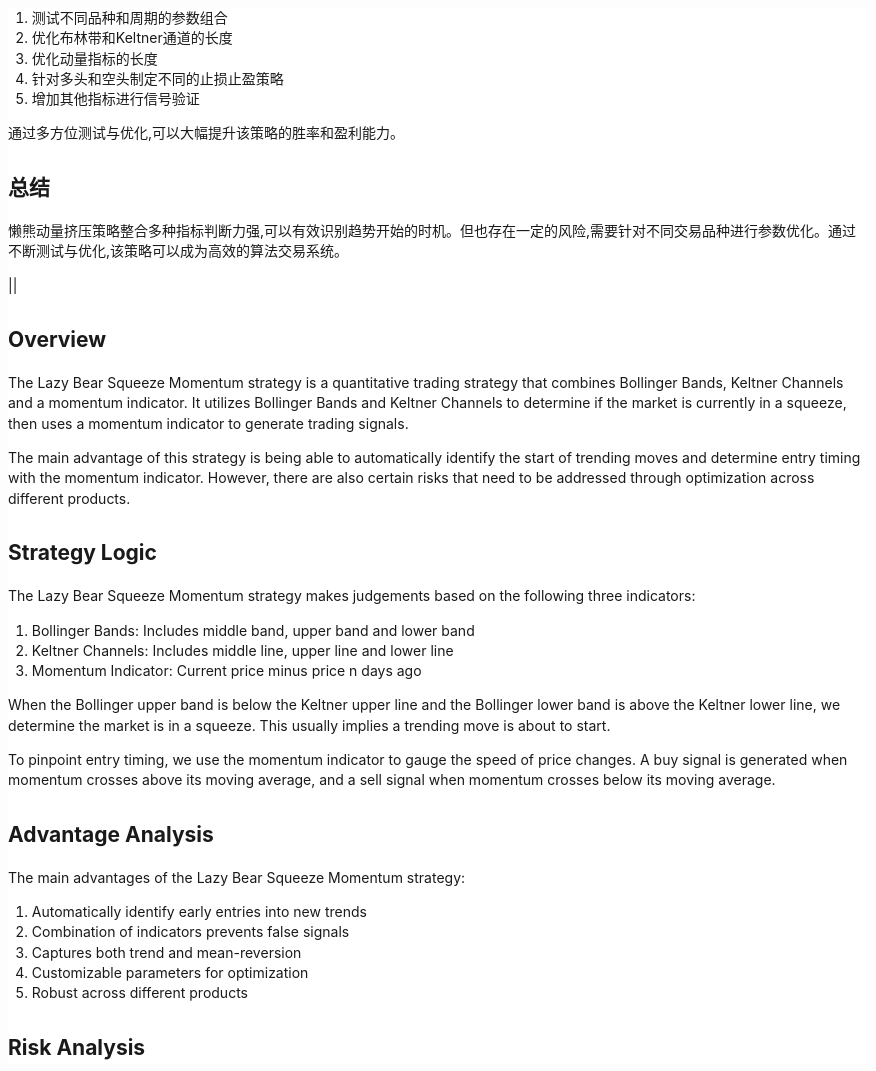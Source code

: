 1. 测试不同品种和周期的参数组合
2. 优化布林带和Keltner通道的长度
3. 优化动量指标的长度
4. 针对多头和空头制定不同的止损止盈策略
5. 增加其他指标进行信号验证

通过多方位测试与优化,可以大幅提升该策略的胜率和盈利能力。

## 总结

懒熊动量挤压策略整合多种指标判断力强,可以有效识别趋势开始的时机。但也存在一定的风险,需要针对不同交易品种进行参数优化。通过不断测试与优化,该策略可以成为高效的算法交易系统。

||

## Overview

The Lazy Bear Squeeze Momentum strategy is a quantitative trading strategy that combines Bollinger Bands, Keltner Channels and a momentum indicator. It utilizes Bollinger Bands and Keltner Channels to determine if the market is currently in a squeeze, then uses a momentum indicator to generate trading signals. 

The main advantage of this strategy is being able to automatically identify the start of trending moves and determine entry timing with the momentum indicator. However, there are also certain risks that need to be addressed through optimization across different products.

## Strategy Logic

The Lazy Bear Squeeze Momentum strategy makes judgements based on the following three indicators:

1. Bollinger Bands: Includes middle band, upper band and lower band
2. Keltner Channels: Includes middle line, upper line and lower line
3. Momentum Indicator: Current price minus price n days ago

When the Bollinger upper band is below the Keltner upper line and the Bollinger lower band is above the Keltner lower line, we determine the market is in a squeeze. This usually implies a trending move is about to start. 

To pinpoint entry timing, we use the momentum indicator to gauge the speed of price changes. A buy signal is generated when momentum crosses above its moving average, and a sell signal when momentum crosses below its moving average.

## Advantage Analysis  

The main advantages of the Lazy Bear Squeeze Momentum strategy:

1. Automatically identify early entries into new trends  
2. Combination of indicators prevents false signals
3. Captures both trend and mean-reversion
4. Customizable parameters for optimization  
5. Robust across different products

## Risk Analysis
